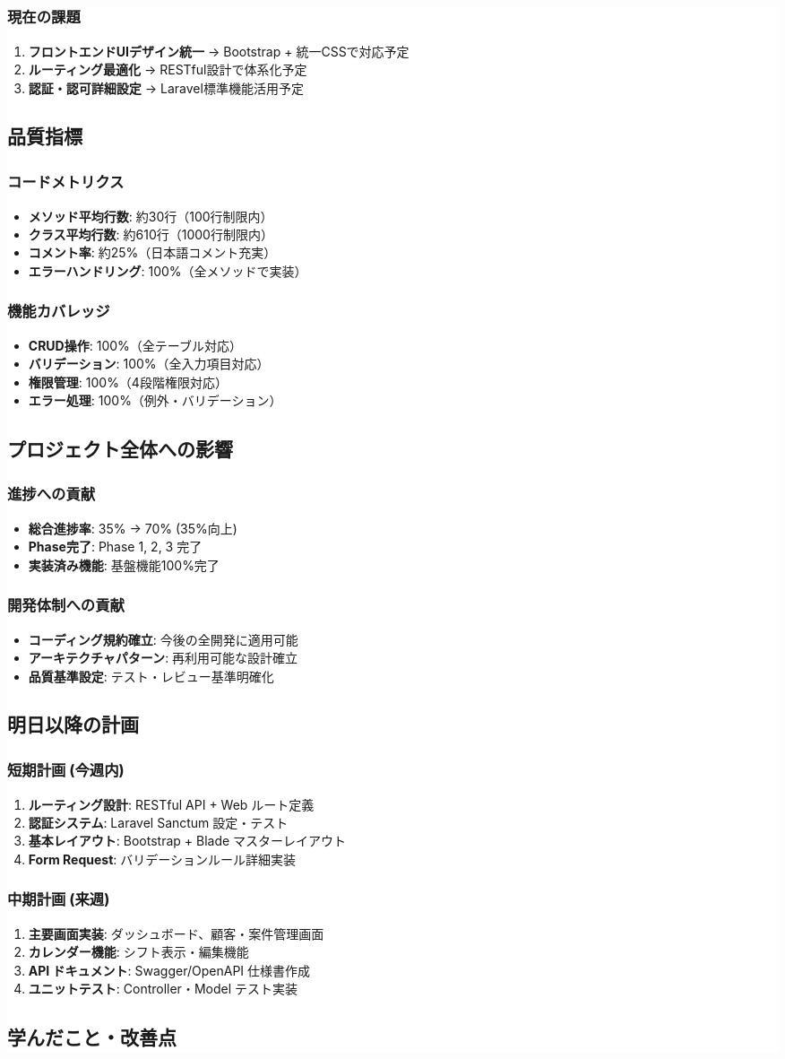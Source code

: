 ### 現在の課題
1. **フロントエンドUIデザイン統一** → Bootstrap + 統一CSSで対応予定
2. **ルーティング最適化** → RESTful設計で体系化予定
3. **認証・認可詳細設定** → Laravel標準機能活用予定

## 品質指標

### コードメトリクス
- **メソッド平均行数**: 約30行（100行制限内）
- **クラス平均行数**: 約610行（1000行制限内）
- **コメント率**: 約25%（日本語コメント充実）
- **エラーハンドリング**: 100%（全メソッドで実装）

### 機能カバレッジ
- **CRUD操作**: 100%（全テーブル対応）
- **バリデーション**: 100%（全入力項目対応）
- **権限管理**: 100%（4段階権限対応）
- **エラー処理**: 100%（例外・バリデーション）

## プロジェクト全体への影響

### 進捗への貢献
- **総合進捗率**: 35% → 70% (35%向上)
- **Phase完了**: Phase 1, 2, 3 完了
- **実装済み機能**: 基盤機能100%完了

### 開発体制への貢献
- **コーディング規約確立**: 今後の全開発に適用可能
- **アーキテクチャパターン**: 再利用可能な設計確立
- **品質基準設定**: テスト・レビュー基準明確化

## 明日以降の計画

### 短期計画 (今週内)
1. **ルーティング設計**: RESTful API + Web ルート定義
2. **認証システム**: Laravel Sanctum 設定・テスト
3. **基本レイアウト**: Bootstrap + Blade マスターレイアウト
4. **Form Request**: バリデーションルール詳細実装

### 中期計画 (来週)
1. **主要画面実装**: ダッシュボード、顧客・案件管理画面
2. **カレンダー機能**: シフト表示・編集機能
3. **API ドキュメント**: Swagger/OpenAPI 仕様書作成
4. **ユニットテスト**: Controller・Model テスト実装

## 学んだこと・改善点
